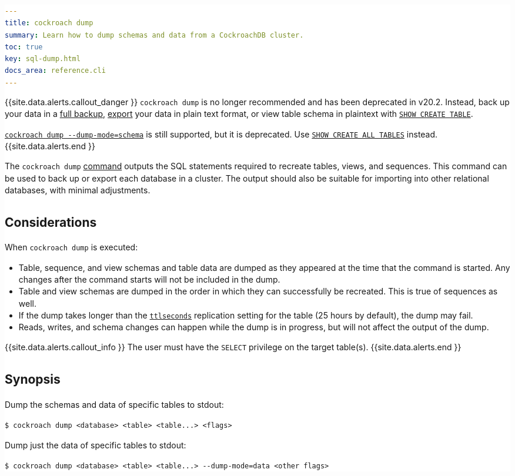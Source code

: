 ```yaml
---
title: cockroach dump
summary: Learn how to dump schemas and data from a CockroachDB cluster.
toc: true
key: sql-dump.html
docs_area: reference.cli
---
```


{{site.data.alerts.callout_danger }}
`cockroach dump` is no longer recommended and has been deprecated in v20.2. Instead, back up your data in a [full backup](take-full-and-incremental-backups.html), [export](export.html) your data in plain text format, or view table schema in plaintext with [`SHOW CREATE TABLE`](show-create.html).

[`cockroach dump --dump-mode=schema`](#dump-just-a-tables-schema) is still supported, but it is deprecated. Use [`SHOW CREATE ALL TABLES`](show-create.html) instead.
{{site.data.alerts.end }}

The `cockroach dump` [command](cockroach-commands.html) outputs the SQL statements required to recreate tables, views, and sequences. This command can be used to back up or export each database in a cluster. The output should also be suitable for importing into other relational databases, with minimal adjustments.

## Considerations

When `cockroach dump` is executed:

- Table, sequence, and view schemas and table data are dumped as they appeared at the time that the command is started. Any changes after the command starts will not be included in the dump.
- Table and view schemas are dumped in the order in which they can successfully be recreated. This is true of sequences as well.
- If the dump takes longer than the [`ttlseconds`](configure-replication-zones.html) replication setting for the table (25 hours by default), the dump may fail.
- Reads, writes, and schema changes can happen while the dump is in progress, but will not affect the output of the dump.

{{site.data.alerts.callout_info }}
The user must have the `SELECT` privilege on the target table(s).
{{site.data.alerts.end }}

## Synopsis

Dump the schemas and data of specific tables to stdout:

~~~ shell
$ cockroach dump <database> <table> <table...> <flags>
~~~

Dump just the data of specific tables to stdout:

~~~ shell
$ cockroach dump <database> <table> <table...> --dump-mode=data <other flags>
~~~
